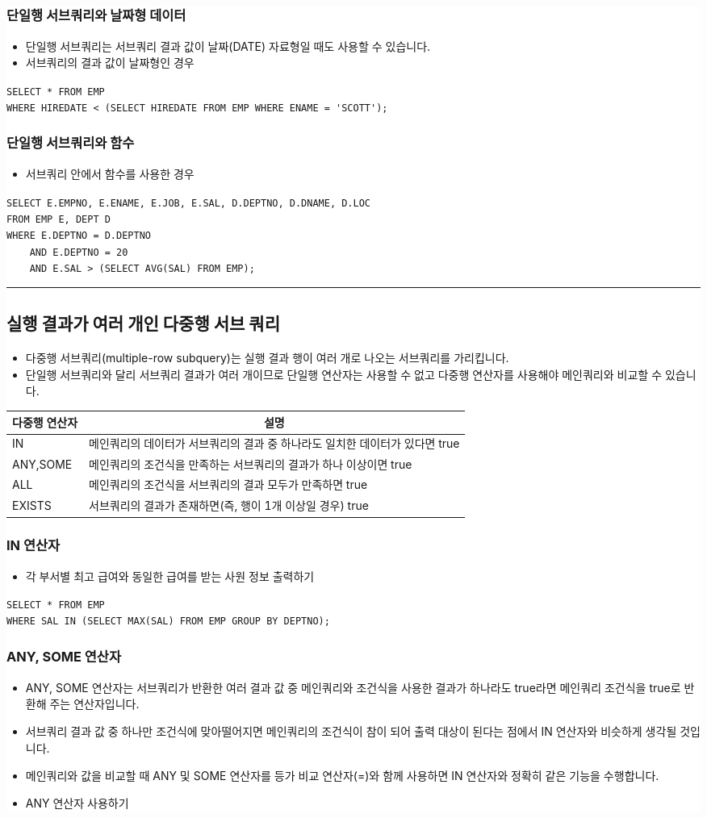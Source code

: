 ### 단일행 서브쿼리와 날짜형 데이터

- 단일행 서브쿼리는 서브쿼리 결과 값이 날짜(DATE) 자료형일 때도 사용할 수 있습니다.
- 서브쿼리의 결과 값이 날짜형인 경우

```
SELECT * FROM EMP
WHERE HIREDATE < (SELECT HIREDATE FROM EMP WHERE ENAME = 'SCOTT');
```

### 단일행 서브쿼리와 함수

- 서브쿼리 안에서 함수를 사용한 경우 

```
SELECT E.EMPNO, E.ENAME, E.JOB, E.SAL, D.DEPTNO, D.DNAME, D.LOC 
FROM EMP E, DEPT D
WHERE E.DEPTNO = D.DEPTNO 
	AND E.DEPTNO = 20
	AND E.SAL > (SELECT AVG(SAL) FROM EMP);
```

* * * 
## 실행 결과가 여러 개인 다중행 서브 쿼리

- 다중행 서브쿼리(multiple-row subquery)는 실행 결과 행이 여러 개로 나오는 서브쿼리를 가리킵니다. 
- 단일행 서브쿼리와 달리 서브쿼리 결과가 여러 개이므로 단일행 연산자는 사용할 수 없고 다중행 연산자를 사용해야 메인쿼리와 비교할 수 있습니다.

|다중행 연산자|설명|
|----|-------|
|IN|메인쿼리의 데이터가 서브쿼리의 결과 중 하나라도 일치한 데이터가 있다면 true|
|ANY,SOME|메인쿼리의 조건식을 만족하는 서브쿼리의 결과가 하나 이상이면 true|
|ALL|메인쿼리의 조건식을 서브쿼리의 결과 모두가 만족하면 true|
|EXISTS|서브쿼리의 결과가 존재하면(즉, 행이 1개 이상일 경우) true|

### IN 연산자

- 각 부서별 최고 급여와 동일한 급여를 받는 사원 정보 출력하기

```
SELECT * FROM EMP 
WHERE SAL IN (SELECT MAX(SAL) FROM EMP GROUP BY DEPTNO);
```

### ANY, SOME 연산자 

- ANY, SOME 연산자는 서브쿼리가 반환한 여러 결과 값 중 메인쿼리와 조건식을 사용한 결과가 하나라도 true라면 메인쿼리 조건식을 true로 반환해 주는 연산자입니다.

- 서브쿼리 결과 값 중 하나만 조건식에 맞아떨어지면 메인쿼리의 조건식이 참이 되어 출력 대상이 된다는 점에서 IN 연산자와 비슷하게 생각될 것입니다.
- 메인쿼리와 값을 비교할 때 ANY 및 SOME 연산자를 등가 비교 연산자(=)와 함께 사용하면 IN 연산자와 정확히 같은 기능을 수행합니다.

- ANY 연산자 사용하기
